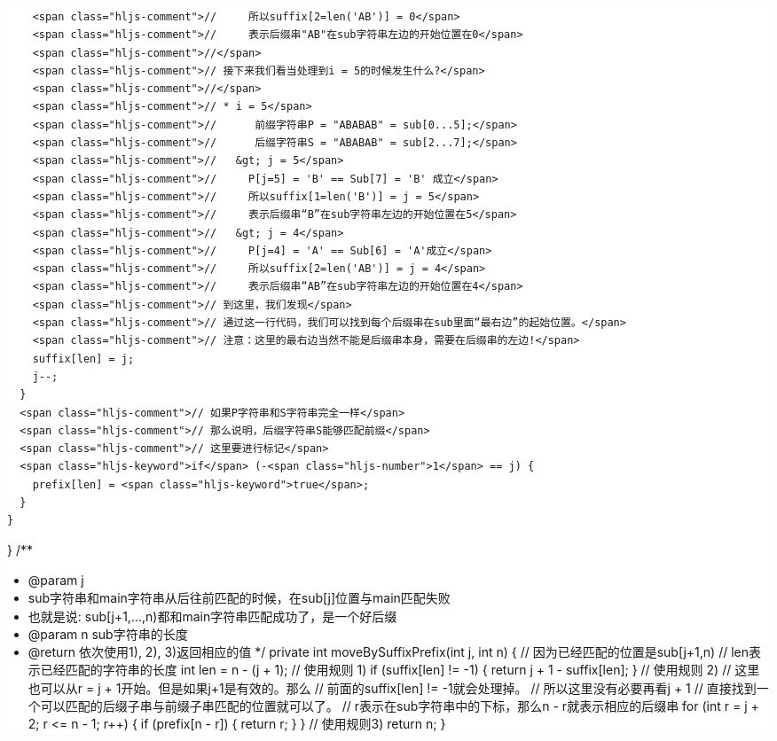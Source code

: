         <span class="hljs-comment">//     所以suffix[2=len('AB')] = 0</span>
        <span class="hljs-comment">//     表示后缀串"AB"在sub字符串左边的开始位置在0</span>
        <span class="hljs-comment">//</span>
        <span class="hljs-comment">// 接下来我们看当处理到i = 5的时候发生什么?</span>
        <span class="hljs-comment">//</span>
        <span class="hljs-comment">// * i = 5</span>
        <span class="hljs-comment">//      前缀字符串P = "ABABAB" = sub[0...5];</span>
        <span class="hljs-comment">//      后缀字符串S = "ABABAB" = sub[2...7];</span>
        <span class="hljs-comment">//   &gt; j = 5</span>
        <span class="hljs-comment">//     P[j=5] = 'B' == Sub[7] = 'B' 成立</span>
        <span class="hljs-comment">//     所以suffix[1=len('B')] = j = 5</span>
        <span class="hljs-comment">//     表示后缀串“B”在sub字符串左边的开始位置在5</span>
        <span class="hljs-comment">//   &gt; j = 4</span>
        <span class="hljs-comment">//     P[j=4] = 'A' == Sub[6] = 'A'成立</span>
        <span class="hljs-comment">//     所以suffix[2=len('AB')] = j = 4</span>
        <span class="hljs-comment">//     表示后缀串“AB”在sub字符串左边的开始位置在4</span>
        <span class="hljs-comment">// 到这里，我们发现</span>
        <span class="hljs-comment">// 通过这一行代码，我们可以找到每个后缀串在sub里面“最右边”的起始位置。</span>
        <span class="hljs-comment">// 注意：这里的最右边当然不能是后缀串本身，需要在后缀串的左边!</span>
        suffix[len] = j;
        j--;
      }
      <span class="hljs-comment">// 如果P字符串和S字符串完全一样</span>
      <span class="hljs-comment">// 那么说明，后缀字符串S能够匹配前缀</span>
      <span class="hljs-comment">// 这里要进行标记</span>
      <span class="hljs-keyword">if</span> (-<span class="hljs-number">1</span> == j) {
        prefix[len] = <span class="hljs-keyword">true</span>;
      }
    }
  }
  <span class="hljs-comment">/**
   * <span class="hljs-doctag">@param</span> j
   *   sub字符串和main字符串从后往前匹配的时候，在sub[j]位置与main匹配失败
   *   也就是说: sub[j+1,...,n)都和main字符串匹配成功了，是一个好后缀
   * <span class="hljs-doctag">@param</span> n sub字符串的长度
   * <span class="hljs-doctag">@return</span> 依次使用1), 2), 3)返回相应的值
   */</span>
  <span class="hljs-function"><span class="hljs-keyword">private</span> <span class="hljs-keyword">int</span> <span class="hljs-title">moveBySuffixPrefix</span><span class="hljs-params">(<span class="hljs-keyword">int</span> j, <span class="hljs-keyword">int</span> n)</span> </span>{
    <span class="hljs-comment">// 因为已经匹配的位置是sub[j+1,n)</span>
    <span class="hljs-comment">// len表示已经匹配的字符串的长度</span>
    <span class="hljs-keyword">int</span> len = n - (j + <span class="hljs-number">1</span>);
    <span class="hljs-comment">// 使用规则 1)</span>
    <span class="hljs-keyword">if</span> (suffix[len] != -<span class="hljs-number">1</span>) {
      <span class="hljs-keyword">return</span> j + <span class="hljs-number">1</span> - suffix[len];
    }
    <span class="hljs-comment">// 使用规则 2)</span>
    <span class="hljs-comment">// 这里也可以从r = j + 1开始。但是如果j+1是有效的。那么</span>
    <span class="hljs-comment">// 前面的suffix[len] != -1就会处理掉。</span>
    <span class="hljs-comment">// 所以这里没有必要再看j + 1</span>
    <span class="hljs-comment">// 直接找到一个可以匹配的后缀子串与前缀子串匹配的位置就可以了。</span>
    <span class="hljs-comment">// r表示在sub字符串中的下标，那么n - r就表示相应的后缀串</span>
    <span class="hljs-keyword">for</span> (<span class="hljs-keyword">int</span> r = j + <span class="hljs-number">2</span>; r &lt;= n - <span class="hljs-number">1</span>; r++) {
      <span class="hljs-keyword">if</span> (prefix[n - r]) {
        <span class="hljs-keyword">return</span> r;
      }
    }
    <span class="hljs-comment">// 使用规则3)</span>
    <span class="hljs-keyword">return</span> n;
  }